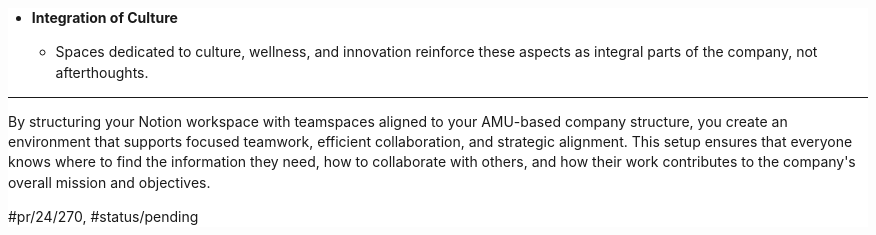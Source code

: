 - **Integration of Culture**

  - Spaces dedicated to culture, wellness, and innovation reinforce these aspects as integral parts of the company, not afterthoughts.

---

By structuring your Notion workspace with teamspaces aligned to your AMU-based company structure, you create an environment that supports focused teamwork, efficient collaboration, and strategic alignment. This setup ensures that everyone knows where to find the information they need, how to collaborate with others, and how their work contributes to the company's overall mission and objectives.


#pr/24/270, #status/pending